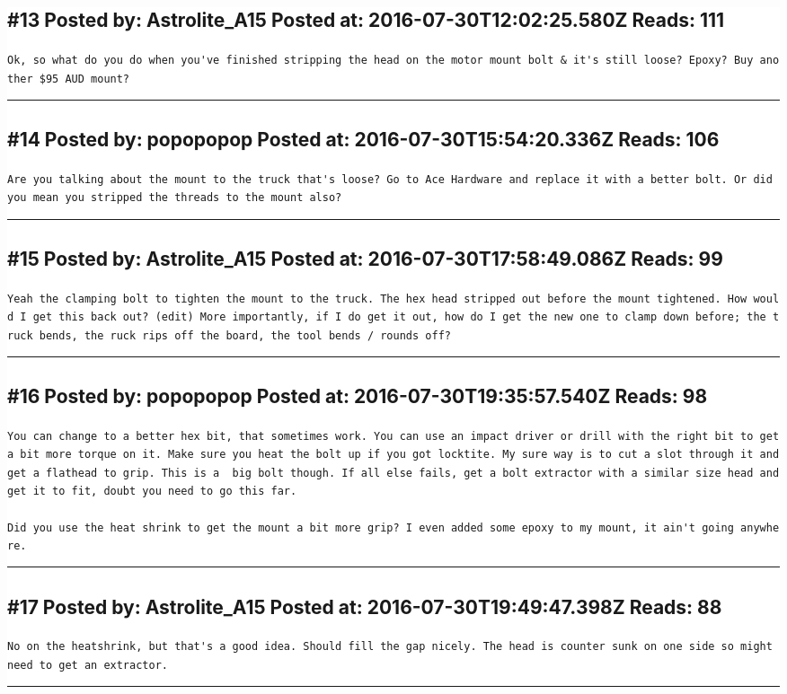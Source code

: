 ## \#13 Posted by: Astrolite_A15 Posted at: 2016-07-30T12:02:25.580Z Reads: 111

```
Ok, so what do you do when you've finished stripping the head on the motor mount bolt & it's still loose? Epoxy? Buy another $95 AUD mount?
```

---
## \#14 Posted by: popopopop Posted at: 2016-07-30T15:54:20.336Z Reads: 106

```
Are you talking about the mount to the truck that's loose? Go to Ace Hardware and replace it with a better bolt. Or did you mean you stripped the threads to the mount also?
```

---
## \#15 Posted by: Astrolite_A15 Posted at: 2016-07-30T17:58:49.086Z Reads: 99

```
Yeah the clamping bolt to tighten the mount to the truck. The hex head stripped out before the mount tightened. How would I get this back out? (edit) More importantly, if I do get it out, how do I get the new one to clamp down before; the truck bends, the ruck rips off the board, the tool bends / rounds off?
```

---
## \#16 Posted by: popopopop Posted at: 2016-07-30T19:35:57.540Z Reads: 98

```
You can change to a better hex bit, that sometimes work. You can use an impact driver or drill with the right bit to get a bit more torque on it. Make sure you heat the bolt up if you got locktite. My sure way is to cut a slot through it and get a flathead to grip. This is a  big bolt though. If all else fails, get a bolt extractor with a similar size head and get it to fit, doubt you need to go this far.

Did you use the heat shrink to get the mount a bit more grip? I even added some epoxy to my mount, it ain't going anywhere.
```

---
## \#17 Posted by: Astrolite_A15 Posted at: 2016-07-30T19:49:47.398Z Reads: 88

```
No on the heatshrink, but that's a good idea. Should fill the gap nicely. The head is counter sunk on one side so might need to get an extractor.
```

---